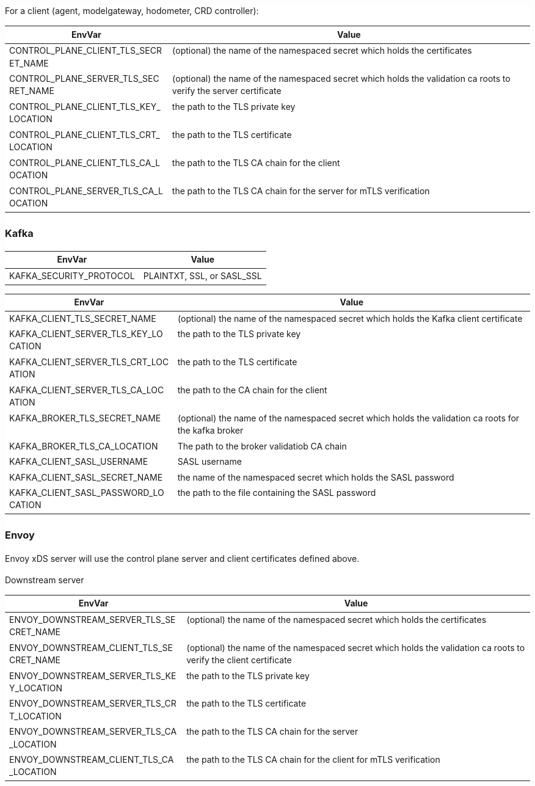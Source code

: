 For a client (agent, modelgateway, hodometer, CRD controller):


| EnvVar | Value |
| --- | --- |
| CONTROL_PLANE_CLIENT_TLS_SECRET_NAME | (optional) the name of the namespaced secret which holds the certificates |
| CONTROL_PLANE_SERVER_TLS_SECRET_NAME | (optional) the name of the namespaced secret which holds the validation ca roots to verify the server certificate |
| CONTROL_PLANE_CLIENT_TLS_KEY_LOCATION | the path to the TLS private key |
| CONTROL_PLANE_CLIENT_TLS_CRT_LOCATION | the path to the TLS certificate |
| CONTROL_PLANE_CLIENT_TLS_CA_LOCATION | the path to the TLS CA chain for the client |
| CONTROL_PLANE_SERVER_TLS_CA_LOCATION | the path to the TLS CA chain for the server for mTLS verification |


### Kafka

| EnvVar | Value |
| --- | --- |
| KAFKA_SECURITY_PROTOCOL | PLAINTXT, SSL, or SASL_SSL |

| EnvVar | Value |
| --- | --- |
| KAFKA_CLIENT_TLS_SECRET_NAME | (optional) the name of the namespaced secret which holds the Kafka client certificate |
| KAFKA_CLIENT_SERVER_TLS_KEY_LOCATION | the path to the TLS private key |
| KAFKA_CLIENT_SERVER_TLS_CRT_LOCATION | the path to the TLS certificate |
| KAFKA_CLIENT_SERVER_TLS_CA_LOCATION | the path to the CA chain for the client |
| KAFKA_BROKER_TLS_SECRET_NAME | (optional) the name of the namespaced secret which holds the validation ca roots for the kafka broker |
| KAFKA_BROKER_TLS_CA_LOCATION | The path to the broker validatiob CA chain |
| KAFKA_CLIENT_SASL_USERNAME | SASL username |
| KAFKA_CLIENT_SASL_SECRET_NAME | the name of the namespaced secret which holds the SASL password |
| KAFKA_CLIENT_SASL_PASSWORD_LOCATION | the path to the file containing the SASL password |


### Envoy

Envoy xDS server will use the control plane server and client certificates defined above.

Downstream server

| EnvVar | Value |
| --- | --- |
| ENVOY_DOWNSTREAM_SERVER_TLS_SECRET_NAME | (optional) the name of the namespaced secret which holds the certificates |
| ENVOY_DOWNSTREAM_CLIENT_TLS_SECRET_NAME | (optional) the name of the namespaced secret which holds the validation ca roots to verify the client certificate |
| ENVOY_DOWNSTREAM_SERVER_TLS_KEY_LOCATION | the path to the TLS private key |
| ENVOY_DOWNSTREAM_SERVER_TLS_CRT_LOCATION | the path to the TLS certificate |
| ENVOY_DOWNSTREAM_SERVER_TLS_CA_LOCATION | the path to the TLS CA chain for the server |
| ENVOY_DOWNSTREAM_CLIENT_TLS_CA_LOCATION | the path to the TLS CA chain for the client for mTLS verification |
